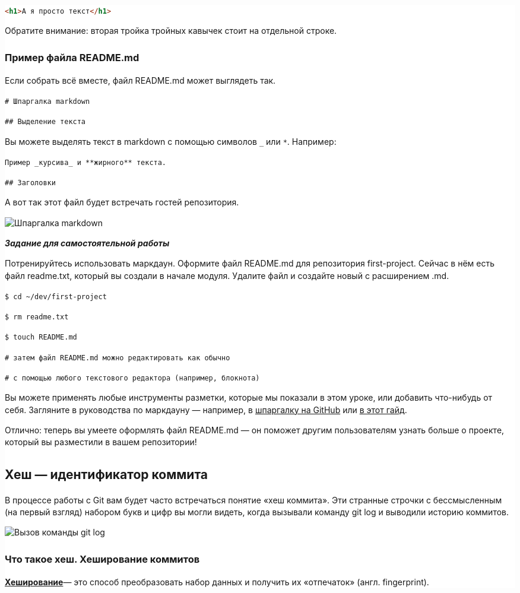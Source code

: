 ```html
<h1>А я просто текст</h1>
```

Обратите внимание: вторая тройка тройных кавычек стоит на отдельной строке.

### Пример файла README.md

Если собрать всё вместе, файл README.md может выглядеть так.

`# Шпаргалка markdown`

`## Выделение текста`

Вы можете выделять текст в markdown с помощью символов `_` или `*`. Например:

`Пример _курсива_ и **жирного** текста.`

`## Заголовки`

А вот так этот файл будет встречать гостей репозитория.

![Шпаргалка markdown](https://pictures.s3.yandex.net/resources/M2_T4_03_1685964697.png)

**_Задание для самостоятельной работы_**

Потренируйтесь использовать маркдаун. Оформите файл README.md для репозитория first-project. Сейчас в нём есть файл readme.txt, который вы создали в начале модуля. Удалите файл и создайте новый с расширением .md.

`$ cd ~/dev/first-project`

`$ rm readme.txt`

`$ touch README.md`

`# затем файл README.md можно редактировать как обычно`

`# с помощью любого текстового редактора (например, блокнота)`

Вы можете применять любые инструменты разметки, которые мы показали в этом уроке, или добавить что-нибудь от себя. Загляните в руководства по маркдауну — например, в [шпаргалку на GitHub](https://practicum.yandex.ru/trainer/git-basics/lesson/c6b9607c-e8bc-4446-89f9-c74522c3492f/) или [в этот гайд](https://practicum.yandex.ru/trainer/git-basics/lesson/c6b9607c-e8bc-4446-89f9-c74522c3492f/).

Отлично: теперь вы умеете оформлять файл README.md — он поможет другим пользователям узнать больше о проекте, который вы разместили в вашем репозитории!

## Хеш — идентификатор коммита

В процессе работы с Git вам будет часто встречаться понятие «хеш коммита». Эти странные строчки с бессмысленным (на первый взгляд) набором букв и цифр вы могли видеть, когда вызывали команду git log и выводили историю коммитов.

![Вызов команды git log](https://pictures.s3.yandex.net/resources/M2_T5_04-2_1686651606.png)

### Что такое хеш. Хеширование коммитов

[**Хеширование**](https://practicum.yandex.ru/trainer/git-basics/lesson/27b75a18-4c7c-4e4c-a216-39b30dc2fef6/)— это способ преобразовать набор данных и получить их «отпечаток» (англ. fingerprint).

